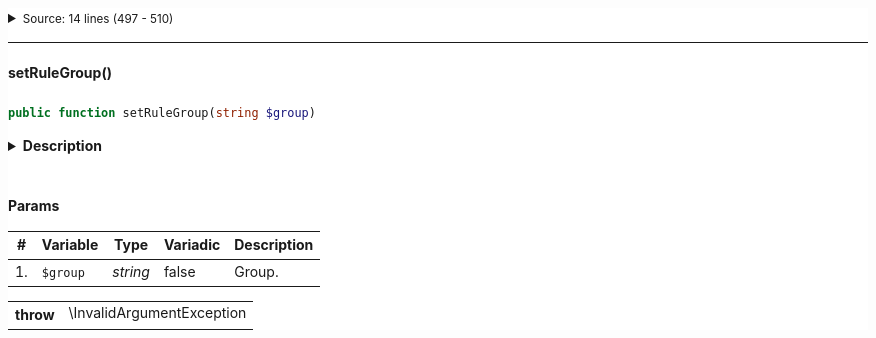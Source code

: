 
<details><summary><small>Source: 14 lines (497 - 510)</small></summary></details>


<hr>

#### setRuleGroup()

```php
public function setRuleGroup(string $group)
```

<details><summary style="margin-bottom:12px;"><strong>Description</strong></summary></details>



<table style="text-align:left">
</table>


**Params**

<table>
<thead>
<tr>
<th>#</th>
<th>Variable</th>
<th>Type</th>
<th>Variadic</th>
<th>Description</th>
</tr>
</thead>
<tbody>

<tr>
<td>1.</td>
<td><code>$group</code></td>
<td><em>string
</em></td>
<td>false</td>
<td>Group.</td>
</tr>


</tbody>
</table>





<table>
<tr>
<th style="vertical-align:top;">throw</th>
<td>\InvalidArgumentException
</td>
</tr>
</table>


